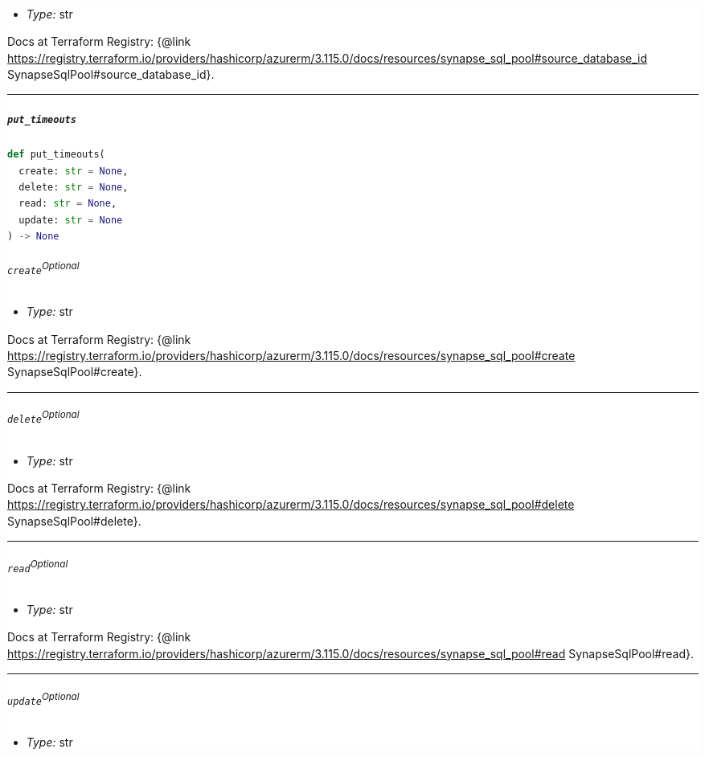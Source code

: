- *Type:* str

Docs at Terraform Registry: {@link https://registry.terraform.io/providers/hashicorp/azurerm/3.115.0/docs/resources/synapse_sql_pool#source_database_id SynapseSqlPool#source_database_id}.

---

##### `put_timeouts` <a name="put_timeouts" id="@cdktf/provider-azurerm.synapseSqlPool.SynapseSqlPool.putTimeouts"></a>

```python
def put_timeouts(
  create: str = None,
  delete: str = None,
  read: str = None,
  update: str = None
) -> None
```

###### `create`<sup>Optional</sup> <a name="create" id="@cdktf/provider-azurerm.synapseSqlPool.SynapseSqlPool.putTimeouts.parameter.create"></a>

- *Type:* str

Docs at Terraform Registry: {@link https://registry.terraform.io/providers/hashicorp/azurerm/3.115.0/docs/resources/synapse_sql_pool#create SynapseSqlPool#create}.

---

###### `delete`<sup>Optional</sup> <a name="delete" id="@cdktf/provider-azurerm.synapseSqlPool.SynapseSqlPool.putTimeouts.parameter.delete"></a>

- *Type:* str

Docs at Terraform Registry: {@link https://registry.terraform.io/providers/hashicorp/azurerm/3.115.0/docs/resources/synapse_sql_pool#delete SynapseSqlPool#delete}.

---

###### `read`<sup>Optional</sup> <a name="read" id="@cdktf/provider-azurerm.synapseSqlPool.SynapseSqlPool.putTimeouts.parameter.read"></a>

- *Type:* str

Docs at Terraform Registry: {@link https://registry.terraform.io/providers/hashicorp/azurerm/3.115.0/docs/resources/synapse_sql_pool#read SynapseSqlPool#read}.

---

###### `update`<sup>Optional</sup> <a name="update" id="@cdktf/provider-azurerm.synapseSqlPool.SynapseSqlPool.putTimeouts.parameter.update"></a>

- *Type:* str
